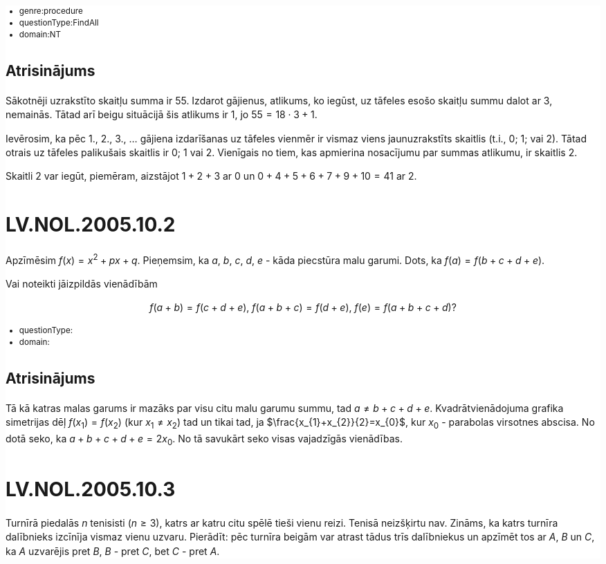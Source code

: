 <small>

* genre:procedure
* questionType:FindAll
* domain:NT

</small>

## Atrisinājums

Sākotnēji uzrakstīto skaitļu summa ir $55$. Izdarot gājienus, atlikums, ko 
iegūst, uz tāfeles esošo skaitļu summu dalot ar $3$, nemainās. Tātad arī beigu 
situācijā šis atlikums ir $1$, jo $55=18 \cdot 3+1$.

Ievērosim, ka pēc $1.,\ 2.,\ 3.,\ \ldots$ gājiena izdarīšanas uz tāfeles 
vienmēr ir vismaz viens jaunuzrakstīts skaitlis (t.i., $0;\ 1$; vai $2$). Tātad
otrais uz tāfeles palikušais skaitlis ir $0;\ 1$ vai $2$. Vienīgais no tiem, 
kas apmierina nosacījumu par summas atlikumu, ir skaitlis $2$.

Skaitli $2$ var iegūt, piemēram, aizstājot $1+2+3$ ar $0$ un 
$0+4+5+6+7+9+10=41$ ar $2$.



# <lo-sample/> LV.NOL.2005.10.2

Apzīmēsim $f(x)=x^{2}+px+q$. Pieņemsim, ka $a,\ b,\ c,\ d,\ e$ - kāda piecstūra
malu garumi. Dots, ka $f(a)=f(b+c+d+e)$.

Vai noteikti jāizpildās vienādībām

$$f(a+b)=f(c+d+e),\ f(a+b+c)=f(d+e),\ f(e)=f(a+b+c+d)?$$

<small>

* questionType:
* domain:

</small>

## Atrisinājums

Tā kā katras malas garums ir mazāks par visu citu malu garumu summu, tad 
$a \neq b+c+d+e$. Kvadrātvienādojuma grafika simetrijas dēļ 
$f\left(x_{1}\right)=f\left(x_{2}\right)$ (kur $x_{1} \neq x_{2}$) tad un tikai 
tad, ja $\frac{x_{1}+x_{2}}{2}=x_{0}$, kur $x_{0}$ - parabolas virsotnes 
abscisa. No dotā seko, ka $a+b+c+d+e=2x_{0}$. No tā savukārt seko visas 
vajadzīgās vienādības.



# <lo-sample/> LV.NOL.2005.10.3

Turnīrā piedalās $n$ tenisisti $(n \geq 3)$, katrs ar katru citu spēlē tieši 
vienu reizi. Tenisā neizšķirtu nav. Zināms, ka katrs turnīra dalībnieks 
izcīnīja vismaz vienu uzvaru. Pierādīt: pēc turnīra beigām var atrast tādus 
trīs dalībniekus un apzīmēt tos ar $A,\ B$ un $C$, ka $A$ uzvarējis pret 
$B,\ B$ - pret $C$, bet $C$ - pret $A$.

